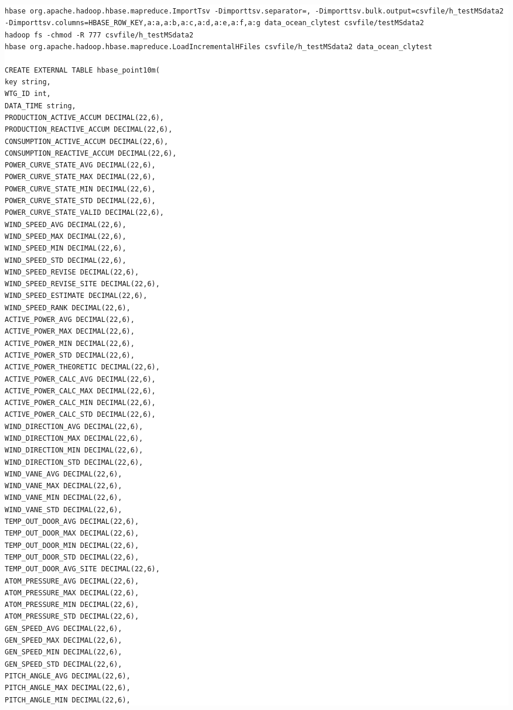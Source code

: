 	
	hbase org.apache.hadoop.hbase.mapreduce.ImportTsv -Dimporttsv.separator=, -Dimporttsv.bulk.output=csvfile/h_testMSdata2 -Dimporttsv.columns=HBASE_ROW_KEY,a:a,a:b,a:c,a:d,a:e,a:f,a:g data_ocean_clytest csvfile/testMSdata2
	hadoop fs -chmod -R 777 csvfile/h_testMSdata2
	hbase org.apache.hadoop.hbase.mapreduce.LoadIncrementalHFiles csvfile/h_testMSdata2 data_ocean_clytest



####

	CREATE EXTERNAL TABLE hbase_point10m(
	key string,
	WTG_ID int,
	DATA_TIME string,
	PRODUCTION_ACTIVE_ACCUM DECIMAL(22,6),
	PRODUCTION_REACTIVE_ACCUM DECIMAL(22,6),
	CONSUMPTION_ACTIVE_ACCUM DECIMAL(22,6),
	CONSUMPTION_REACTIVE_ACCUM DECIMAL(22,6),
	POWER_CURVE_STATE_AVG DECIMAL(22,6),
	POWER_CURVE_STATE_MAX DECIMAL(22,6),
	POWER_CURVE_STATE_MIN DECIMAL(22,6),
	POWER_CURVE_STATE_STD DECIMAL(22,6),
	POWER_CURVE_STATE_VALID DECIMAL(22,6),
	WIND_SPEED_AVG DECIMAL(22,6),
	WIND_SPEED_MAX DECIMAL(22,6),
	WIND_SPEED_MIN DECIMAL(22,6),
	WIND_SPEED_STD DECIMAL(22,6),
	WIND_SPEED_REVISE DECIMAL(22,6),
	WIND_SPEED_REVISE_SITE DECIMAL(22,6),
	WIND_SPEED_ESTIMATE DECIMAL(22,6),
	WIND_SPEED_RANK DECIMAL(22,6),
	ACTIVE_POWER_AVG DECIMAL(22,6),
	ACTIVE_POWER_MAX DECIMAL(22,6),
	ACTIVE_POWER_MIN DECIMAL(22,6),
	ACTIVE_POWER_STD DECIMAL(22,6),
	ACTIVE_POWER_THEORETIC DECIMAL(22,6),
	ACTIVE_POWER_CALC_AVG DECIMAL(22,6),
	ACTIVE_POWER_CALC_MAX DECIMAL(22,6),
	ACTIVE_POWER_CALC_MIN DECIMAL(22,6),
	ACTIVE_POWER_CALC_STD DECIMAL(22,6),
	WIND_DIRECTION_AVG DECIMAL(22,6),
	WIND_DIRECTION_MAX DECIMAL(22,6),
	WIND_DIRECTION_MIN DECIMAL(22,6),
	WIND_DIRECTION_STD DECIMAL(22,6),
	WIND_VANE_AVG DECIMAL(22,6),
	WIND_VANE_MAX DECIMAL(22,6),
	WIND_VANE_MIN DECIMAL(22,6),
	WIND_VANE_STD DECIMAL(22,6),
	TEMP_OUT_DOOR_AVG DECIMAL(22,6),
	TEMP_OUT_DOOR_MAX DECIMAL(22,6),
	TEMP_OUT_DOOR_MIN DECIMAL(22,6),
	TEMP_OUT_DOOR_STD DECIMAL(22,6),
	TEMP_OUT_DOOR_AVG_SITE DECIMAL(22,6),
	ATOM_PRESSURE_AVG DECIMAL(22,6),
	ATOM_PRESSURE_MAX DECIMAL(22,6),
	ATOM_PRESSURE_MIN DECIMAL(22,6),
	ATOM_PRESSURE_STD DECIMAL(22,6),
	GEN_SPEED_AVG DECIMAL(22,6),
	GEN_SPEED_MAX DECIMAL(22,6),
	GEN_SPEED_MIN DECIMAL(22,6),
	GEN_SPEED_STD DECIMAL(22,6),
	PITCH_ANGLE_AVG DECIMAL(22,6),
	PITCH_ANGLE_MAX DECIMAL(22,6),
	PITCH_ANGLE_MIN DECIMAL(22,6),
